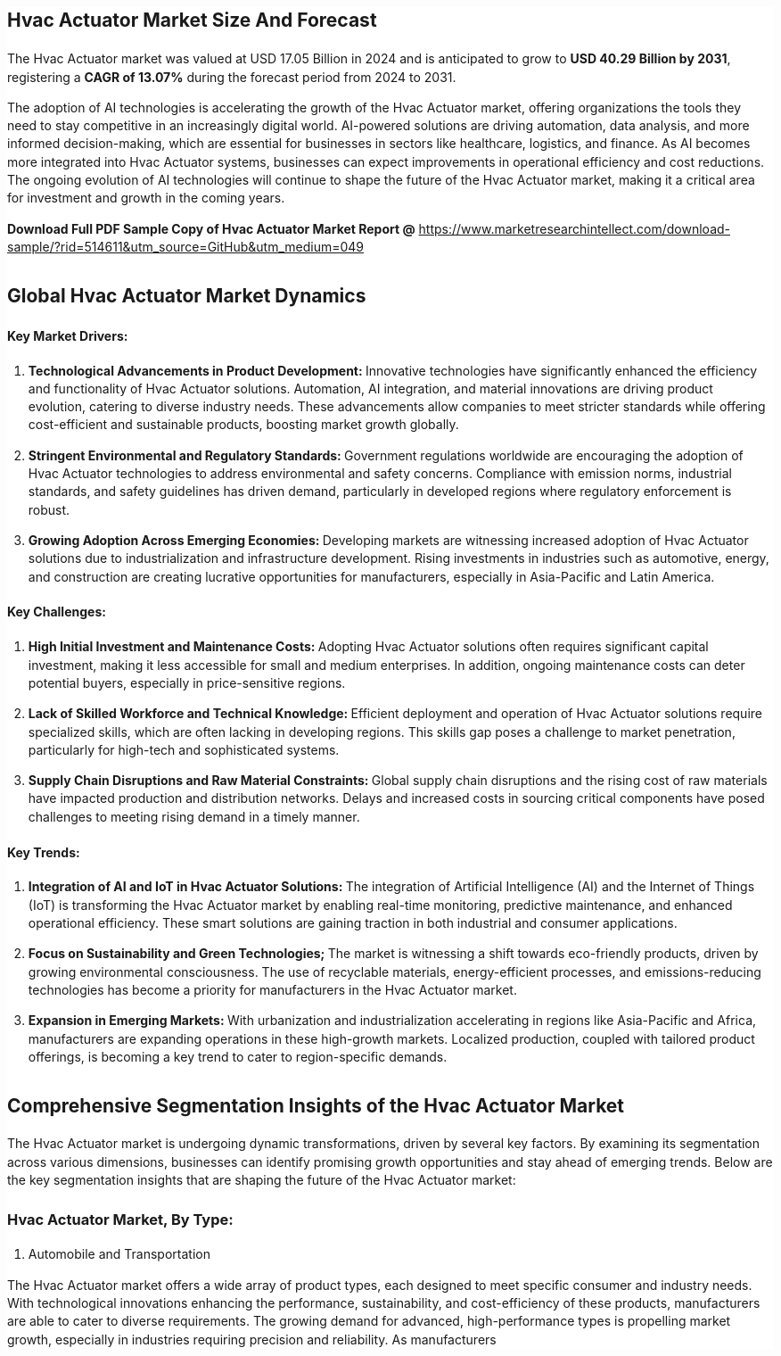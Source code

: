 <h2>Hvac Actuator Market Size And Forecast</h2><p>The Hvac Actuator market was valued at USD 17.05 Billion in 2024 and is anticipated to grow to <strong>USD 40.29 Billion by 2031</strong>, registering a <strong>CAGR of 13.07%</strong> during the forecast period from 2024 to 2031.</p><p>The adoption of AI technologies is accelerating the growth of the Hvac Actuator market, offering organizations the tools they need to stay competitive in an increasingly digital world. AI-powered solutions are driving automation, data analysis, and more informed decision-making, which are essential for businesses in sectors like healthcare, logistics, and finance. As AI becomes more integrated into Hvac Actuator systems, businesses can expect improvements in operational efficiency and cost reductions. The ongoing evolution of AI technologies will continue to shape the future of the Hvac Actuator market, making it a critical area for investment and growth in the coming years.</p><p><strong>Download Full PDF Sample Copy of Hvac Actuator Market Report @</strong>&nbsp;<a href="https://www.marketresearchintellect.com/download-sample/?rid=514611&amp;utm_source=GitHub&amp;utm_medium=049">https://www.marketresearchintellect.com/download-sample/?rid=514611&amp;utm_source=GitHub&amp;utm_medium=049</a></p><h2>Global Hvac Actuator Market Dynamics</h2><h4><strong>Key Market Drivers:</strong></h4><ol><li><p><strong>Technological Advancements in Product Development:&nbsp;</strong>Innovative technologies have significantly enhanced the efficiency and functionality of Hvac Actuator solutions. Automation, AI integration, and material innovations are driving product evolution, catering to diverse industry needs. These advancements allow companies to meet stricter standards while offering cost-efficient and sustainable products, boosting market growth globally.</p></li><li><p><strong>Stringent Environmental and Regulatory Standards:&nbsp;</strong>Government regulations worldwide are encouraging the adoption of Hvac Actuator technologies to address environmental and safety concerns. Compliance with emission norms, industrial standards, and safety guidelines has driven demand, particularly in developed regions where regulatory enforcement is robust.</p></li><li><p><strong>Growing Adoption Across Emerging Economies:&nbsp;</strong>Developing markets are witnessing increased adoption of Hvac Actuator solutions due to industrialization and infrastructure development. Rising investments in industries such as automotive, energy, and construction are creating lucrative opportunities for manufacturers, especially in Asia-Pacific and Latin America.</p></li></ol><h4><strong>Key Challenges:</strong></h4><ol><li><p><strong>High Initial Investment and Maintenance Costs:&nbsp;</strong>Adopting Hvac Actuator solutions often requires significant capital investment, making it less accessible for small and medium enterprises. In addition, ongoing maintenance costs can deter potential buyers, especially in price-sensitive regions.</p></li><li><p><strong>Lack of Skilled Workforce and Technical Knowledge:&nbsp;</strong>Efficient deployment and operation of Hvac Actuator solutions require specialized skills, which are often lacking in developing regions. This skills gap poses a challenge to market penetration, particularly for high-tech and sophisticated systems.</p></li><li><p><strong>Supply Chain Disruptions and Raw Material Constraints:&nbsp;</strong>Global supply chain disruptions and the rising cost of raw materials have impacted production and distribution networks. Delays and increased costs in sourcing critical components have posed challenges to meeting rising demand in a timely manner.</p></li></ol><h4><strong>Key Trends:</strong></h4><ol><li><p><strong>Integration of AI and IoT in Hvac Actuator Solutions:&nbsp;</strong>The integration of Artificial Intelligence (AI) and the Internet of Things (IoT) is transforming the Hvac Actuator market by enabling real-time monitoring, predictive maintenance, and enhanced operational efficiency. These smart solutions are gaining traction in both industrial and consumer applications.</p></li><li><p><strong>Focus on Sustainability and Green Technologies;&nbsp;</strong>The market is witnessing a shift towards eco-friendly products, driven by growing environmental consciousness. The use of recyclable materials, energy-efficient processes, and emissions-reducing technologies has become a priority for manufacturers in the Hvac Actuator market.</p></li><li><p><strong>Expansion in Emerging Markets:&nbsp;</strong>With urbanization and industrialization accelerating in regions like Asia-Pacific and Africa, manufacturers are expanding operations in these high-growth markets. Localized production, coupled with tailored product offerings, is becoming a key trend to cater to region-specific demands.</p></li></ol><div class="article-main__content" data-test-id="publishing-text-block"><h2>Comprehensive Segmentation Insights of the Hvac Actuator Market</h2><p>The Hvac Actuator market is undergoing dynamic transformations, driven by several key factors. By examining its segmentation across various dimensions, businesses can identify promising growth opportunities and stay ahead of emerging trends. Below are the key segmentation insights that are shaping the future of the Hvac Actuator market:</p><h3><strong>Hvac Actuator Market, By Type:<br /></strong></h3><ol><li>Automobile and Transportation</li></ol><p>The Hvac Actuator market offers a wide array of product types, each designed to meet specific consumer and industry needs. With technological innovations enhancing the performance, sustainability, and cost-efficiency of these products, manufacturers are able to cater to diverse requirements. The growing demand for advanced, high-performance types is propelling market growth, especially in industries requiring precision and reliability. As manufacturers